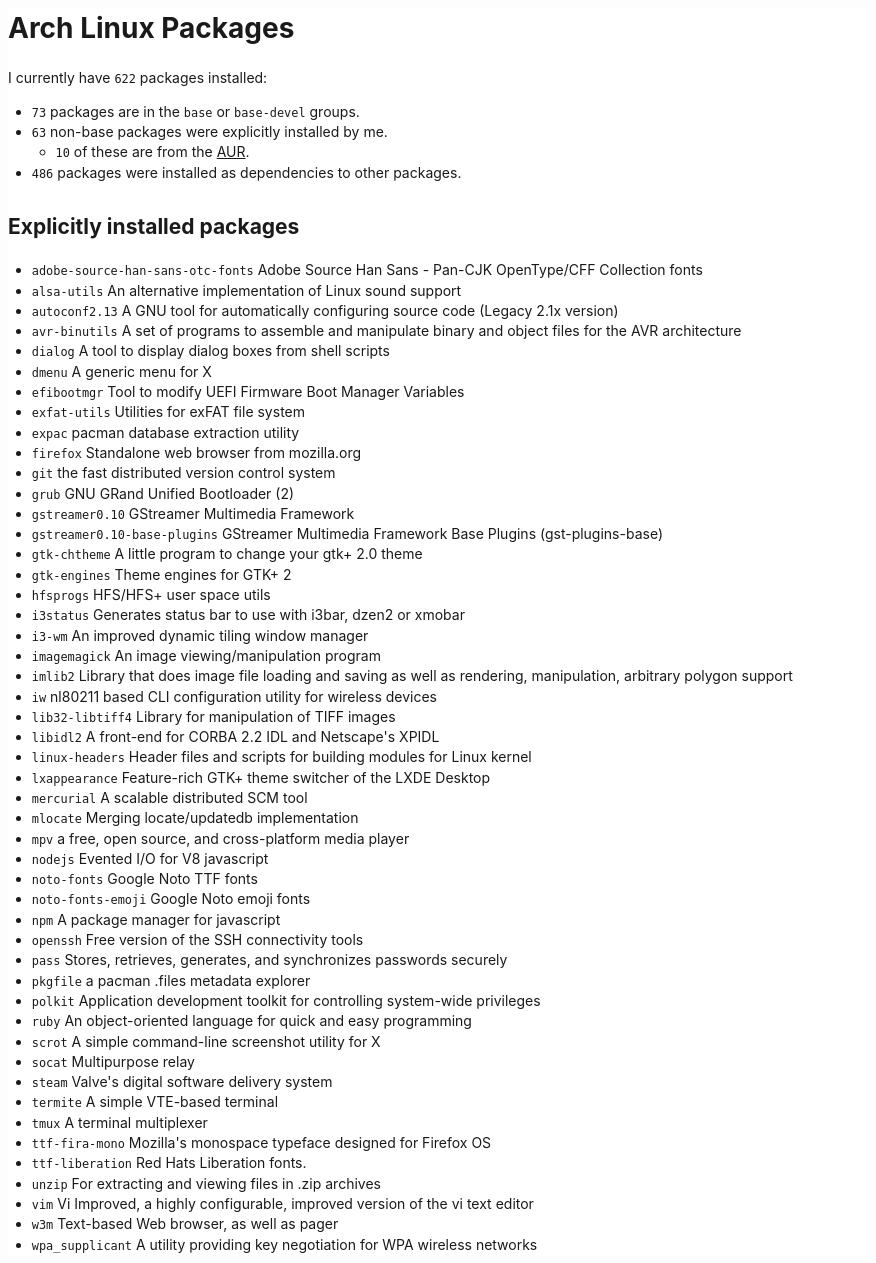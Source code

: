 # Arch Linux Packages

I currently have `622` packages installed:

  * `73` packages are in the `base` or `base-devel` groups.
  * `63` non-base packages were explicitly installed by me.
    * `10` of these are from the [AUR](https://aur.archlinux.org).
  * `486` packages were installed as dependencies to other packages.

## Explicitly installed packages

  * `adobe-source-han-sans-otc-fonts` Adobe Source Han Sans - Pan-CJK OpenType/CFF Collection fonts
  * `alsa-utils` An alternative implementation of Linux sound support
  * `autoconf2.13` A GNU tool for automatically configuring source code (Legacy 2.1x version)
  * `avr-binutils` A set of programs to assemble and manipulate binary and object files for the AVR architecture
  * `dialog` A tool to display dialog boxes from shell scripts
  * `dmenu` A generic menu for X
  * `efibootmgr` Tool to modify UEFI Firmware Boot Manager Variables
  * `exfat-utils` Utilities for exFAT file system
  * `expac` pacman database extraction utility
  * `firefox` Standalone web browser from mozilla.org
  * `git` the fast distributed version control system
  * `grub` GNU GRand Unified Bootloader (2)
  * `gstreamer0.10` GStreamer Multimedia Framework
  * `gstreamer0.10-base-plugins` GStreamer Multimedia Framework Base Plugins (gst-plugins-base)
  * `gtk-chtheme` A little program to change your gtk+ 2.0 theme
  * `gtk-engines` Theme engines for GTK+ 2
  * `hfsprogs` HFS/HFS+ user space utils
  * `i3status` Generates status bar to use with i3bar, dzen2 or xmobar
  * `i3-wm` An improved dynamic tiling window manager
  * `imagemagick` An image viewing/manipulation program
  * `imlib2` Library that does image file loading and saving as well as rendering, manipulation, arbitrary polygon support
  * `iw` nl80211 based CLI configuration utility for wireless devices
  * `lib32-libtiff4` Library for manipulation of TIFF images
  * `libidl2` A front-end for CORBA 2.2 IDL and Netscape's XPIDL
  * `linux-headers` Header files and scripts for building modules for Linux kernel
  * `lxappearance` Feature-rich GTK+ theme switcher of the LXDE Desktop
  * `mercurial` A scalable distributed SCM tool
  * `mlocate` Merging locate/updatedb implementation
  * `mpv` a free, open source, and cross-platform media player
  * `nodejs` Evented I/O for V8 javascript
  * `noto-fonts` Google Noto TTF fonts
  * `noto-fonts-emoji` Google Noto emoji fonts
  * `npm` A package manager for javascript
  * `openssh` Free version of the SSH connectivity tools
  * `pass` Stores, retrieves, generates, and synchronizes passwords securely
  * `pkgfile` a pacman .files metadata explorer
  * `polkit` Application development toolkit for controlling system-wide privileges
  * `ruby` An object-oriented language for quick and easy programming
  * `scrot` A simple command-line screenshot utility for X
  * `socat` Multipurpose relay
  * `steam` Valve's digital software delivery system
  * `termite` A simple VTE-based terminal
  * `tmux` A terminal multiplexer
  * `ttf-fira-mono` Mozilla's monospace typeface designed for Firefox OS
  * `ttf-liberation` Red Hats Liberation fonts.
  * `unzip` For extracting and viewing files in .zip archives
  * `vim` Vi Improved, a highly configurable, improved version of the vi text editor
  * `w3m` Text-based Web browser, as well as pager
  * `wpa_supplicant` A utility providing key negotiation for WPA wireless networks